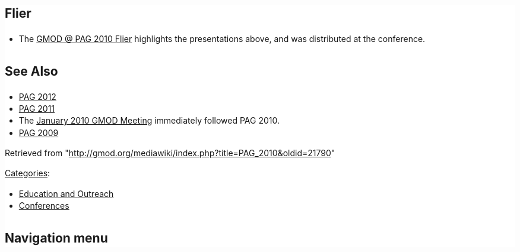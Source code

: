 </tbody>
</table>

## <span id="Flier" class="mw-headline">Flier</span>

- The [GMOD @ PAG 2010
  Flier](File:GMODatPAG2010.pdf "File:GMODatPAG2010.pdf") highlights the
  presentations above, and was distributed at the conference.

## <span id="See_Also" class="mw-headline">See Also</span>

- [PAG 2012](PAG_2012 "PAG 2012")
- [PAG 2011](PAG_2011 "PAG 2011")
- The [January 2010 GMOD
  Meeting](January_2010_GMOD_Meeting "January 2010 GMOD Meeting")
  immediately followed PAG 2010.
- [PAG 2009](PAG_2009 "PAG 2009")

</div>

<div class="printfooter">

Retrieved from
"<http://gmod.org/mediawiki/index.php?title=PAG_2010&oldid=21790>"

</div>

<div id="catlinks" class="catlinks">

<div id="mw-normal-catlinks" class="mw-normal-catlinks">

[Categories](Special:Categories "Special:Categories"):

- [Education and
  Outreach](Category:Education_and_Outreach "Category:Education and Outreach")
- [Conferences](Category:Conferences "Category:Conferences")

</div>

</div>

<div class="visualClear">

</div>

</div>

</div>

<div id="mw-navigation">

## Navigation menu

<div id="mw-head">



<div id="left-navigation">
